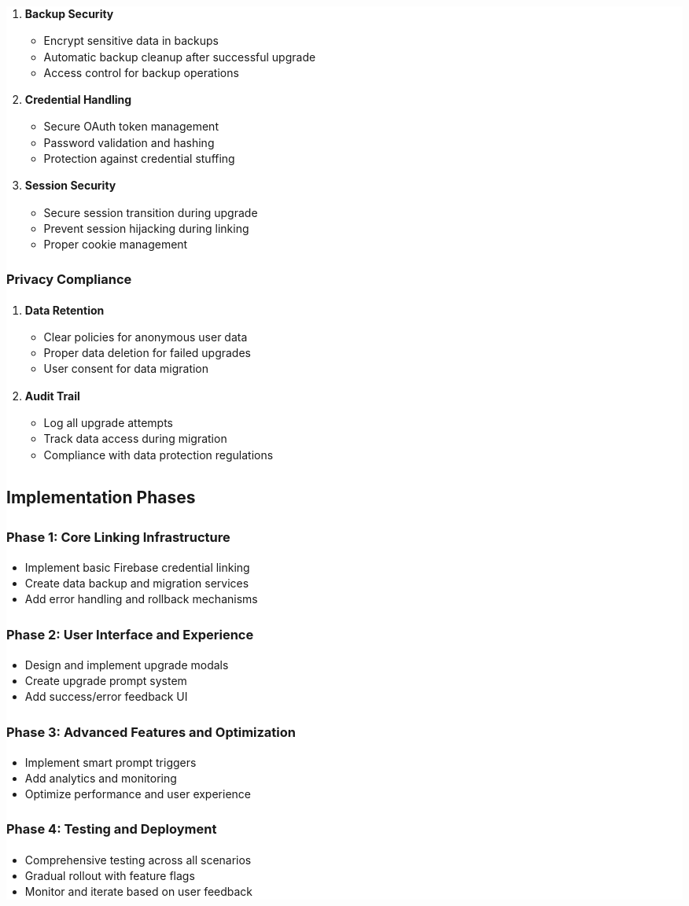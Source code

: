1. **Backup Security**
   - Encrypt sensitive data in backups
   - Automatic backup cleanup after successful upgrade
   - Access control for backup operations

2. **Credential Handling**
   - Secure OAuth token management
   - Password validation and hashing
   - Protection against credential stuffing

3. **Session Security**
   - Secure session transition during upgrade
   - Prevent session hijacking during linking
   - Proper cookie management

### Privacy Compliance

1. **Data Retention**
   - Clear policies for anonymous user data
   - Proper data deletion for failed upgrades
   - User consent for data migration

2. **Audit Trail**
   - Log all upgrade attempts
   - Track data access during migration
   - Compliance with data protection regulations

## Implementation Phases

### Phase 1: Core Linking Infrastructure

- Implement basic Firebase credential linking
- Create data backup and migration services
- Add error handling and rollback mechanisms

### Phase 2: User Interface and Experience

- Design and implement upgrade modals
- Create upgrade prompt system
- Add success/error feedback UI

### Phase 3: Advanced Features and Optimization

- Implement smart prompt triggers
- Add analytics and monitoring
- Optimize performance and user experience

### Phase 4: Testing and Deployment

- Comprehensive testing across all scenarios
- Gradual rollout with feature flags
- Monitor and iterate based on user feedback
